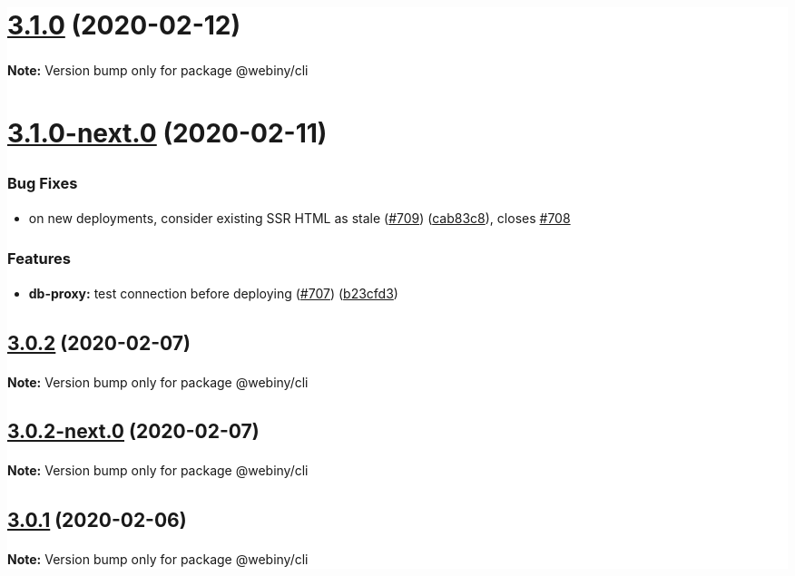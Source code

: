 



# [3.1.0](https://github.com/webiny/webiny-js/compare/@webiny/cli@3.1.0-next.0...@webiny/cli@3.1.0) (2020-02-12)

**Note:** Version bump only for package @webiny/cli





# [3.1.0-next.0](https://github.com/webiny/webiny-js/compare/@webiny/cli@3.0.2...@webiny/cli@3.1.0-next.0) (2020-02-11)


### Bug Fixes

* on new deployments, consider existing SSR HTML as stale ([#709](https://github.com/webiny/webiny-js/issues/709)) ([cab83c8](https://github.com/webiny/webiny-js/commit/cab83c8e188f0f78ff1deab4a472f3d8dabb0aaf)), closes [#708](https://github.com/webiny/webiny-js/issues/708)


### Features

* **db-proxy:** test connection before deploying ([#707](https://github.com/webiny/webiny-js/issues/707)) ([b23cfd3](https://github.com/webiny/webiny-js/commit/b23cfd38e109814ebaf0aa001664b122d930dbfa))





## [3.0.2](https://github.com/webiny/webiny-js/compare/@webiny/cli@3.0.2-next.0...@webiny/cli@3.0.2) (2020-02-07)

**Note:** Version bump only for package @webiny/cli





## [3.0.2-next.0](https://github.com/webiny/webiny-js/compare/@webiny/cli@3.0.1...@webiny/cli@3.0.2-next.0) (2020-02-07)

**Note:** Version bump only for package @webiny/cli





## [3.0.1](https://github.com/webiny/webiny-js/compare/@webiny/cli@3.0.1-next.2...@webiny/cli@3.0.1) (2020-02-06)

**Note:** Version bump only for package @webiny/cli

